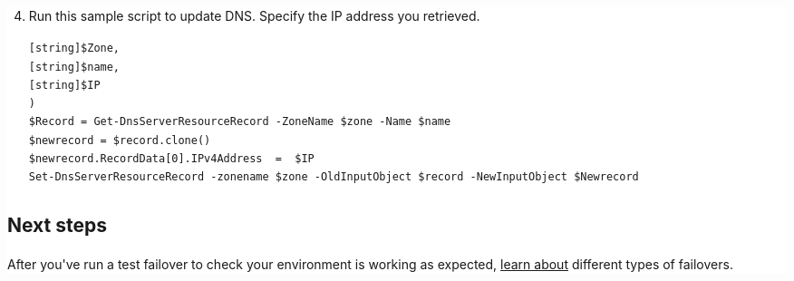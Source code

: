 4. Run this sample script to update DNS. Specify the IP address you retrieved.

       [string]$Zone,
       [string]$name,
       [string]$IP
       )
       $Record = Get-DnsServerResourceRecord -ZoneName $zone -Name $name
       $newrecord = $record.clone()
       $newrecord.RecordData[0].IPv4Address  =  $IP
       Set-DnsServerResourceRecord -zonename $zone -OldInputObject $record -NewInputObject $Newrecord


## Next steps

After you've run a test failover to check your environment is working as expected, [learn about](site-recovery-failover.md) different types of failovers.

